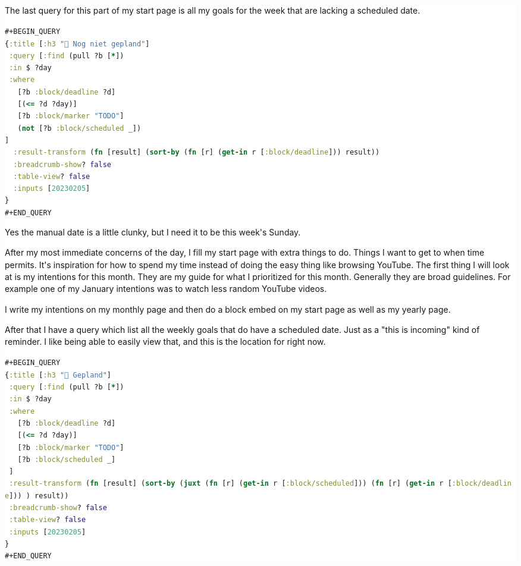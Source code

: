 The last query for this part of my start page is all my goals for the week that are lacking a scheduled date.
```clojure
#+BEGIN_QUERY
{:title [:h3 "🎯 Nog niet gepland"]
 :query [:find (pull ?b [*])
 :in $ ?day
 :where
   [?b :block/deadline ?d]
   [(<= ?d ?day)]
   [?b :block/marker "TODO"]
   (not [?b :block/scheduled _])
]
  :result-transform (fn [result] (sort-by (fn [r] (get-in r [:block/deadline])) result))
  :breadcrumb-show? false
  :table-view? false
  :inputs [20230205]
}
#+END_QUERY
```

Yes the manual date is a little clunky, but I need it to be this week's Sunday.

After my most immediate concerns of the day, I fill my start page with extra things to do. Things I want to get to when time permits. It's inspiration for how to spend my time instead of doing the easy thing like browsing YouTube. The first thing I will look at is my intentions for this month. They are my guide for what I prioritized for this month. Generally they are broad guidelines. For example one of my January intentions was to watch less random YouTube videos.

I write my intentions on my monthly page and then do a block embed on my start page as well as my yearly page.

After that I have a query which list all the weekly goals that do have a scheduled date. Just as a "this is incoming" kind of reminder. I like being able to easily view that, and this is the location for right now.
```clojure
#+BEGIN_QUERY
{:title [:h3 "🎯 Gepland"]
 :query [:find (pull ?b [*])
 :in $ ?day
 :where
   [?b :block/deadline ?d]
   [(<= ?d ?day)]
   [?b :block/marker "TODO"]
   [?b :block/scheduled _]
 ]
 :result-transform (fn [result] (sort-by (juxt (fn [r] (get-in r [:block/scheduled])) (fn [r] (get-in r [:block/deadline])) ) result))
 :breadcrumb-show? false
 :table-view? false
 :inputs [20230205]
}
#+END_QUERY
```
